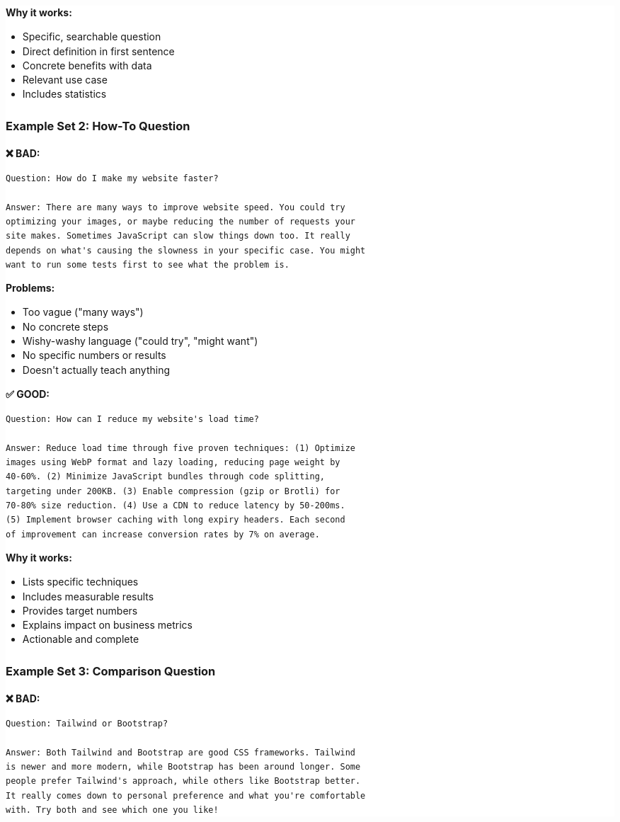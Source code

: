 **Why it works:**
- Specific, searchable question
- Direct definition in first sentence
- Concrete benefits with data
- Relevant use case
- Includes statistics

### Example Set 2: How-To Question

**❌ BAD:**
```
Question: How do I make my website faster?

Answer: There are many ways to improve website speed. You could try
optimizing your images, or maybe reducing the number of requests your
site makes. Sometimes JavaScript can slow things down too. It really
depends on what's causing the slowness in your specific case. You might
want to run some tests first to see what the problem is.
```

**Problems:**
- Too vague ("many ways")
- No concrete steps
- Wishy-washy language ("could try", "might want")
- No specific numbers or results
- Doesn't actually teach anything

**✅ GOOD:**
```
Question: How can I reduce my website's load time?

Answer: Reduce load time through five proven techniques: (1) Optimize
images using WebP format and lazy loading, reducing page weight by
40-60%. (2) Minimize JavaScript bundles through code splitting,
targeting under 200KB. (3) Enable compression (gzip or Brotli) for
70-80% size reduction. (4) Use a CDN to reduce latency by 50-200ms.
(5) Implement browser caching with long expiry headers. Each second
of improvement can increase conversion rates by 7% on average.
```

**Why it works:**
- Lists specific techniques
- Includes measurable results
- Provides target numbers
- Explains impact on business metrics
- Actionable and complete

### Example Set 3: Comparison Question

**❌ BAD:**
```
Question: Tailwind or Bootstrap?

Answer: Both Tailwind and Bootstrap are good CSS frameworks. Tailwind
is newer and more modern, while Bootstrap has been around longer. Some
people prefer Tailwind's approach, while others like Bootstrap better.
It really comes down to personal preference and what you're comfortable
with. Try both and see which one you like!
```
